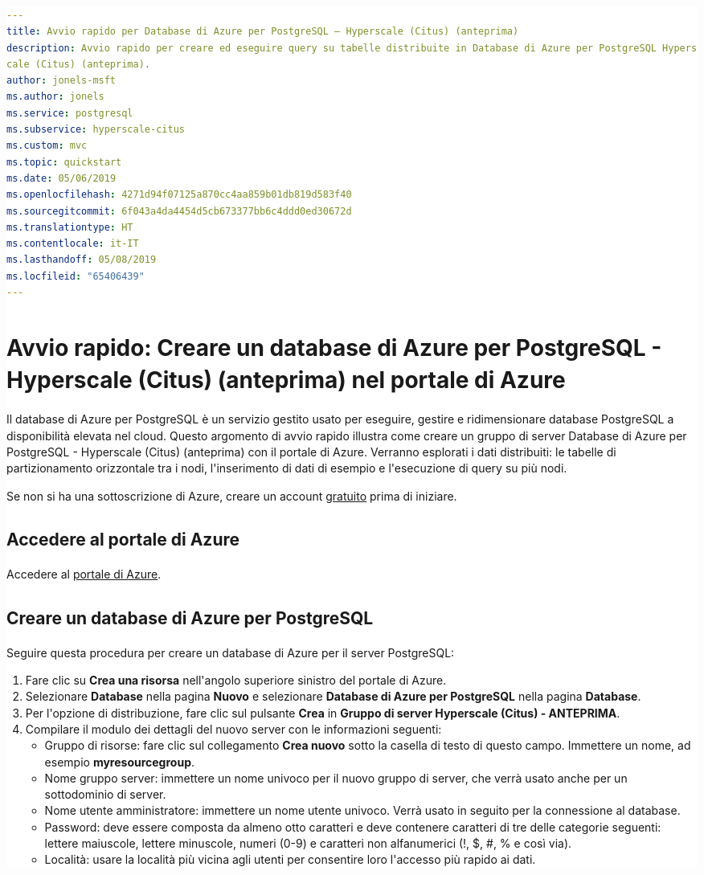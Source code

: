 ```yaml
---
title: Avvio rapido per Database di Azure per PostgreSQL – Hyperscale (Citus) (anteprima)
description: Avvio rapido per creare ed eseguire query su tabelle distribuite in Database di Azure per PostgreSQL Hyperscale (Citus) (anteprima).
author: jonels-msft
ms.author: jonels
ms.service: postgresql
ms.subservice: hyperscale-citus
ms.custom: mvc
ms.topic: quickstart
ms.date: 05/06/2019
ms.openlocfilehash: 4271d94f07125a870cc4aa859b01db819d583f40
ms.sourcegitcommit: 6f043a4da4454d5cb673377bb6c4ddd0ed30672d
ms.translationtype: HT
ms.contentlocale: it-IT
ms.lasthandoff: 05/08/2019
ms.locfileid: "65406439"
---
```

# <a name="quickstart-create-an-azure-database-for-postgresql---hyperscale-citus-preview-in-the-azure-portal"></a>Avvio rapido: Creare un database di Azure per PostgreSQL - Hyperscale (Citus) (anteprima) nel portale di Azure

Il database di Azure per PostgreSQL è un servizio gestito usato per eseguire, gestire e ridimensionare database PostgreSQL a disponibilità elevata nel cloud. Questo argomento di avvio rapido illustra come creare un gruppo di server Database di Azure per PostgreSQL - Hyperscale (Citus) (anteprima) con il portale di Azure. Verranno esplorati i dati distribuiti: le tabelle di partizionamento orizzontale tra i nodi, l'inserimento di dati di esempio e l'esecuzione di query su più nodi.

Se non si ha una sottoscrizione di Azure, creare un account [gratuito](https://azure.microsoft.com/free/) prima di iniziare.

## <a name="sign-in-to-the-azure-portal"></a>Accedere al portale di Azure

Accedere al [portale di Azure](https://portal.azure.com).

## <a name="create-an-azure-database-for-postgresql"></a>Creare un database di Azure per PostgreSQL

Seguire questa procedura per creare un database di Azure per il server PostgreSQL:
1. Fare clic su **Crea una risorsa** nell'angolo superiore sinistro del portale di Azure.
2. Selezionare **Database** nella pagina **Nuovo** e selezionare **Database di Azure per PostgreSQL** nella pagina **Database**.
3. Per l'opzione di distribuzione, fare clic sul pulsante **Crea** in **Gruppo di server Hyperscale (Citus) - ANTEPRIMA**.
4. Compilare il modulo dei dettagli del nuovo server con le informazioni seguenti:
   - Gruppo di risorse: fare clic sul collegamento **Crea nuovo** sotto la casella di testo di questo campo. Immettere un nome, ad esempio **myresourcegroup**.
   - Nome gruppo server: immettere un nome univoco per il nuovo gruppo di server, che verrà usato anche per un sottodominio di server.
   - Nome utente amministratore: immettere un nome utente univoco. Verrà usato in seguito per la connessione al database.
   - Password: deve essere composta da almeno otto caratteri e deve contenere caratteri di tre delle categorie seguenti: lettere maiuscole, lettere minuscole, numeri (0-9) e caratteri non alfanumerici (!, $, #, % e così via).
   - Località: usare la località più vicina agli utenti per consentire loro l'accesso più rapido ai dati.
